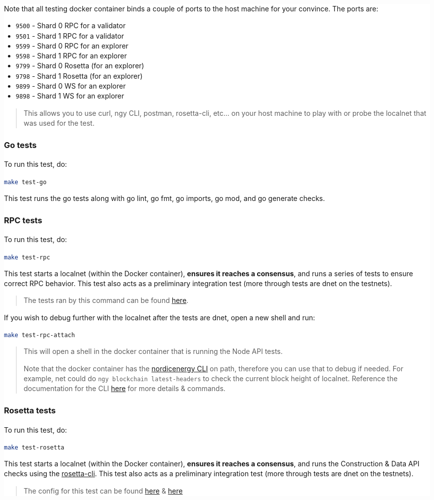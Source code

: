 Note that all testing docker container binds a couple of ports to the host machine for your convince. The ports are: 
* `9500` - Shard 0 RPC for a validator
* `9501` - Shard 1 RPC for a validator
* `9599` - Shard 0 RPC for an explorer
* `9598` - Shard 1 RPC for an explorer
* `9799` - Shard 0 Rosetta (for an explorer)
* `9798` - Shard 1 Rosetta (for an explorer)
* `9899` - Shard 0 WS for an explorer
* `9898` - Shard 1 WS for an explorer
> This allows you to use curl, ngy CLI, postman, rosetta-cli, etc... on your host machine to play with or probe the localnet that was used for the test. 

### Go tests
To run this test, do:
```bash
make test-go
``` 
This test runs the go tests along with go lint, go fmt, go imports, go mod, and go generate checks.

### RPC tests
To run this test, do:
```bash
make test-rpc
```
This test starts a localnet (within the Docker container), **ensures it reaches a consensus**, and runs a series of tests to ensure correct RPC behavior.
This test also acts as a preliminary integration test (more through tests are dnet on the testnets). 
> The tests ran by this command can be found [here](https://github.com/nordicenergy/nordicenergy-core-test/tree/master/localnet).

If you wish to debug further with the localnet after the tests are dnet, open a new shell and run:
```bash
make test-rpc-attach
```
> This will open a shell in the docker container that is running the Node API tests.
>
> Note that the docker container has the [nordicenergy CLI](https://docs.nordicenergy.io/home/wallets/nordicenergy-cli) on path,
> therefore you can use that to debug if needed. For example, net could do `ngy blockchain latest-headers` to check 
> the current block height of localnet. Reference the documentation for the CLI [here](https://docs.nordicenergy.io/home/wallets/nordicenergy-cli) 
> for more details & commands.

### Rosetta tests
To run this test, do:
```bash
make test-rosetta
```
This test starts a localnet (within the Docker container), **ensures it reaches a consensus**, and runs the Construction & Data API checks using the [rosetta-cli](https://github.com/coinbase/rosetta-cli).
This test also acts as a preliminary integration test (more through tests are dnet on the testnets).
> The config for this test can be found [here](https://github.com/nordicenergy/nordicenergy-core-test/blob/master/localnet/configs/localnet_rosetta_test_s0.json) & [here](https://github.com/nordicenergy/nordicenergy-core-test/blob/master/localnet/configs/localnet_rosetta_test_s1.json)
